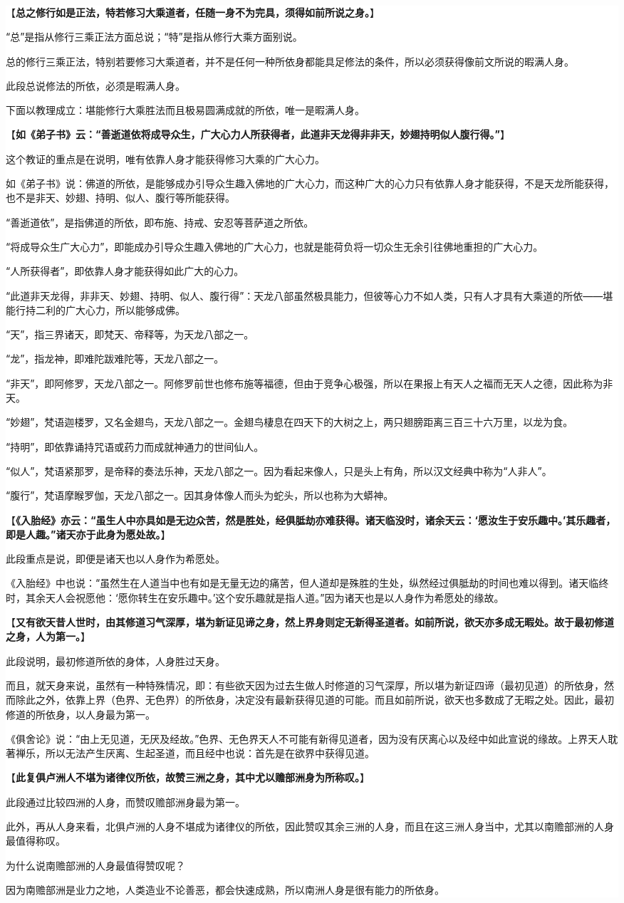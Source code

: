 【**总之修行如是正法，特若修习大乘道者，任随一身不为完具，须得如前所说之身。**】

“总”是指从修行三乘正法方面总说；“特”是指从修行大乘方面别说。

总的修行三乘正法，特别若要修习大乘道者，并不是任何一种所依身都能具足修法的条件，所以必须获得像前文所说的暇满人身。

此段总说修法的所依，必须是暇满人身。

下面以教理成立：堪能修行大乘胜法而且极易圆满成就的所依，唯一是暇满人身。

【**如《弟子书》云：“善逝道依将成导众生，广大心力人所获得者，此道非天龙得非非天，妙翅持明似人腹行得。”**】

这个教证的重点是在说明，唯有依靠人身才能获得修习大乘的广大心力。

如《弟子书》说：佛道的所依，是能够成办引导众生趣入佛地的广大心力，而这种广大的心力只有依靠人身才能获得，不是天龙所能获得，也不是非天、妙翅、持明、似人、腹行等所能获得。

“善逝道依”，是指佛道的所依，即布施、持戒、安忍等菩萨道之所依。

“将成导众生广大心力”，即能成办引导众生趣入佛地的广大心力，也就是能荷负将一切众生无余引往佛地重担的广大心力。

“人所获得者”，即依靠人身才能获得如此广大的心力。

“此道非天龙得，非非天、妙翅、持明、似人、腹行得”：天龙八部虽然极具能力，但彼等心力不如人类，只有人才具有大乘道的所依——堪能行持二利的广大心力，所以能够成佛。

“天”，指三界诸天，即梵天、帝释等，为天龙八部之一。

“龙”，指龙神，即难陀跋难陀等，天龙八部之一。

“非天”，即阿修罗，天龙八部之一。阿修罗前世也修布施等福德，但由于竞争心极强，所以在果报上有天人之福而无天人之德，因此称为非天。

“妙翅”，梵语迦楼罗，又名金翅鸟，天龙八部之一。金翅鸟棲息在四天下的大树之上，两只翅膀距离三百三十六万里，以龙为食。

“持明”，即依靠诵持咒语或药力而成就神通力的世间仙人。

“似人”，梵语紧那罗，是帝释的奏法乐神，天龙八部之一。因为看起来像人，只是头上有角，所以汉文经典中称为“人非人”。

“腹行”，梵语摩睺罗伽，天龙八部之一。因其身体像人而头为蛇头，所以也称为大蟒神。

【**《入胎经》亦云：“虽生人中亦具如是无边众苦，然是胜处，经俱胝劫亦难获得。诸天临没时，诸余天云：‘愿汝生于安乐趣中。’其乐趣者，即是人趣。”诸天亦于此身为愿处故。**】

此段重点是说，即便是诸天也以人身作为希愿处。

《入胎经》中也说：“虽然生在人道当中也有如是无量无边的痛苦，但人道却是殊胜的生处，纵然经过俱胝劫的时间也难以得到。诸天临终时，其余天人会祝愿他：‘愿你转生在安乐趣中。’这个安乐趣就是指人道。”因为诸天也是以人身作为希愿处的缘故。

【**又有欲天昔人世时，由其修道习气深厚，堪为新证见谛之身，然上界身则定无新得圣道者。如前所说，欲天亦多成无暇处。故于最初修道之身，人为第一。**】

此段说明，最初修道所依的身体，人身胜过天身。

而且，就天身来说，虽然有一种特殊情况，即：有些欲天因为过去生做人时修道的习气深厚，所以堪为新证四谛（最初见道）的所依身，然而除此之外，依靠上界（色界、无色界）的所依身，决定没有最新获得见道的可能。而且如前所说，欲天也多数成了无暇之处。因此，最初修道的所依身，以人身最为第一。

《俱舍论》说：“由上无见道，无厌及经故。”色界、无色界天人不可能有新得见道者，因为没有厌离心以及经中如此宣说的缘故。上界天人耽著禅乐，所以无法产生厌离、生起圣道，而且经中也说：首先是在欲界中获得见道。

【**此复俱卢洲人不堪为诸律仪所依，故赞三洲之身，其中尤以赡部洲身为所称叹。**】

此段通过比较四洲的人身，而赞叹赡部洲身最为第一。

此外，再从人身来看，北俱卢洲的人身不堪成为诸律仪的所依，因此赞叹其余三洲的人身，而且在这三洲人身当中，尤其以南赡部洲的人身最值得称叹。

为什么说南赡部洲的人身最值得赞叹呢？

因为南赡部洲是业力之地，人类造业不论善恶，都会快速成熟，所以南洲人身是很有能力的所依身。
